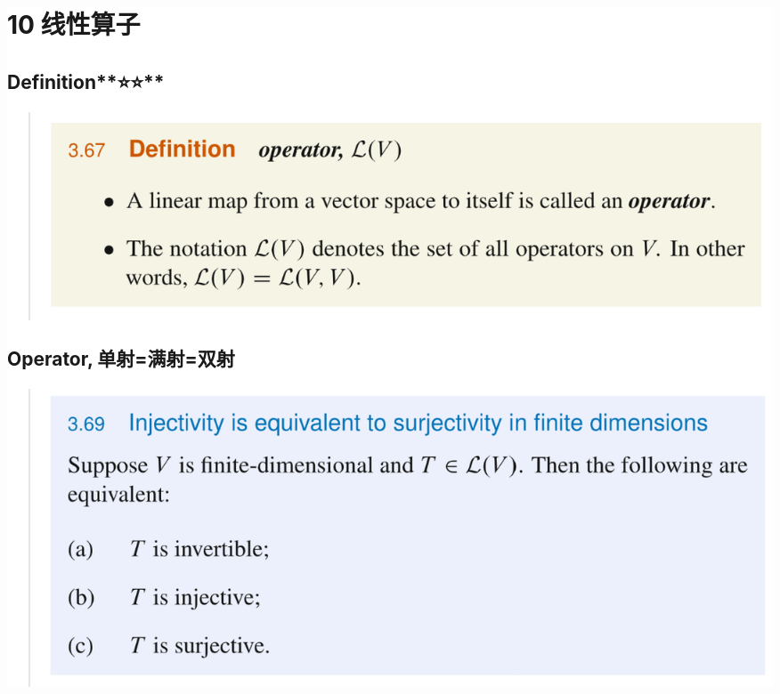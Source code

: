 
# 10 线性算子
## Definition**⭐⭐**
> ![image.png](./Ch3_线性变换.assets/20231103_1153174153.png)



## Operator, 单射=满射=双射
> ![image.png](./Ch3_线性变换.assets/20231103_1153173891.png)
